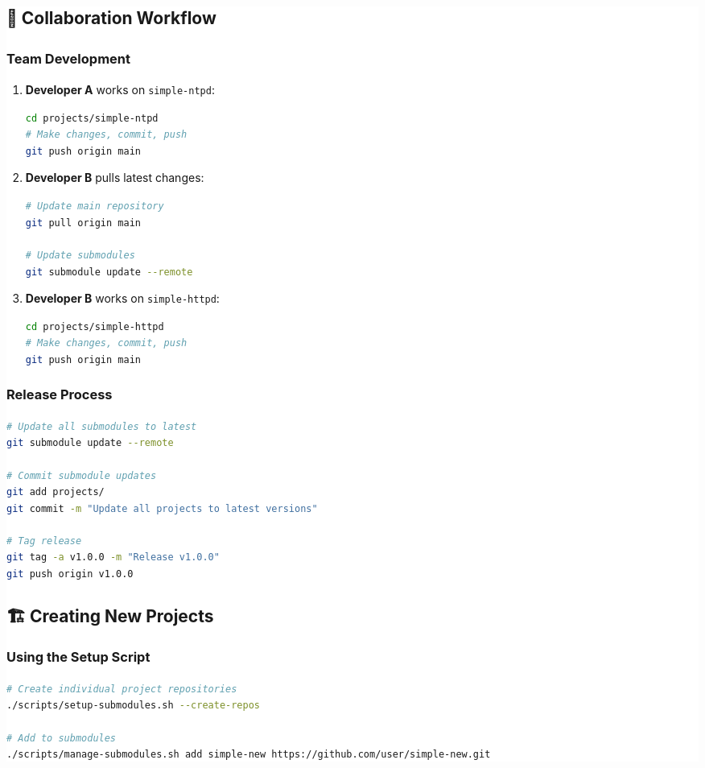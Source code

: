 ## 🔄 Collaboration Workflow

### Team Development

1. **Developer A** works on `simple-ntpd`:
   ```bash
   cd projects/simple-ntpd
   # Make changes, commit, push
   git push origin main
   ```

2. **Developer B** pulls latest changes:
   ```bash
   # Update main repository
   git pull origin main
   
   # Update submodules
   git submodule update --remote
   ```

3. **Developer B** works on `simple-httpd`:
   ```bash
   cd projects/simple-httpd
   # Make changes, commit, push
   git push origin main
   ```

### Release Process

```bash
# Update all submodules to latest
git submodule update --remote

# Commit submodule updates
git add projects/
git commit -m "Update all projects to latest versions"

# Tag release
git tag -a v1.0.0 -m "Release v1.0.0"
git push origin v1.0.0
```

## 🏗️ Creating New Projects

### Using the Setup Script

```bash
# Create individual project repositories
./scripts/setup-submodules.sh --create-repos

# Add to submodules
./scripts/manage-submodules.sh add simple-new https://github.com/user/simple-new.git
```
